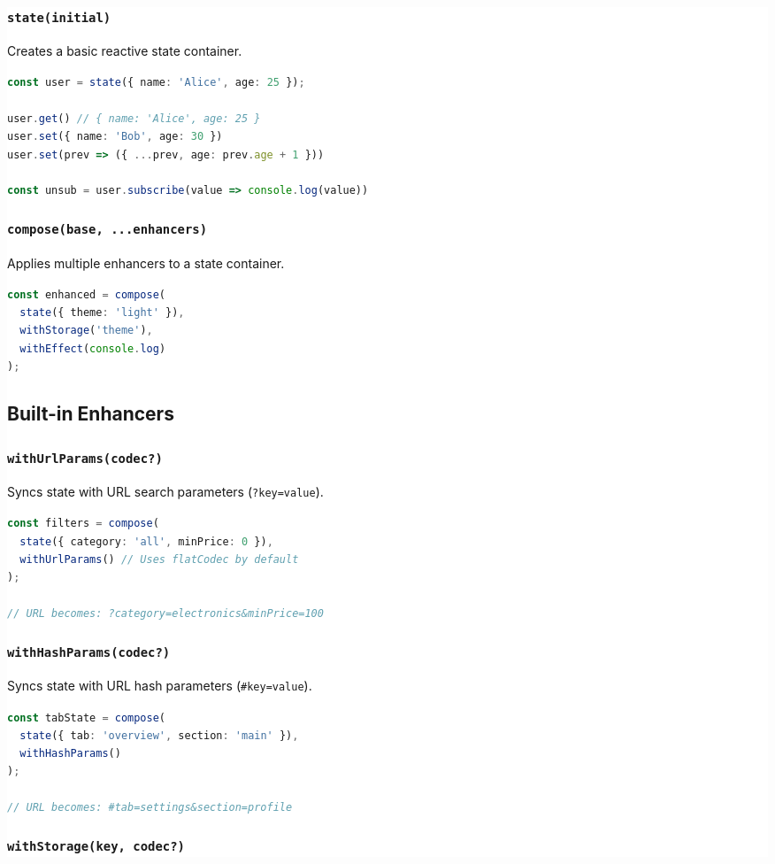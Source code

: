 ### `state(initial)`

Creates a basic reactive state container.

```typescript
const user = state({ name: 'Alice', age: 25 });

user.get() // { name: 'Alice', age: 25 }
user.set({ name: 'Bob', age: 30 })
user.set(prev => ({ ...prev, age: prev.age + 1 }))

const unsub = user.subscribe(value => console.log(value))
```

### `compose(base, ...enhancers)`

Applies multiple enhancers to a state container.

```typescript
const enhanced = compose(
  state({ theme: 'light' }),
  withStorage('theme'),
  withEffect(console.log)
);
```

## Built-in Enhancers

### `withUrlParams(codec?)`

Syncs state with URL search parameters (`?key=value`).

```typescript
const filters = compose(
  state({ category: 'all', minPrice: 0 }),
  withUrlParams() // Uses flatCodec by default
);

// URL becomes: ?category=electronics&minPrice=100
```

### `withHashParams(codec?)`

Syncs state with URL hash parameters (`#key=value`).

```typescript
const tabState = compose(
  state({ tab: 'overview', section: 'main' }),
  withHashParams()
);

// URL becomes: #tab=settings&section=profile
```

### `withStorage(key, codec?)`
